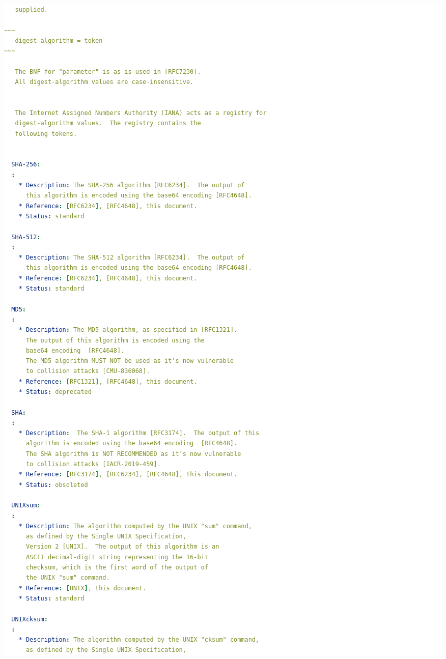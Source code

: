 ```yaml
   supplied.

~~~
   digest-algorithm = token
~~~

   The BNF for "parameter" is as is used in [RFC7230].
   All digest-algorithm values are case-insensitive.


   The Internet Assigned Numbers Authority (IANA) acts as a registry for
   digest-algorithm values.  The registry contains the
   following tokens.


  SHA-256:
  :  
    * Description: The SHA-256 algorithm [RFC6234].  The output of
      this algorithm is encoded using the base64 encoding [RFC4648].
    * Reference: [RFC6234], [RFC4648], this document.
    * Status: standard

  SHA-512:
  :  
    * Description: The SHA-512 algorithm [RFC6234].  The output of
      this algorithm is encoded using the base64 encoding [RFC4648].
    * Reference: [RFC6234], [RFC4648], this document.
    * Status: standard

  MD5:
  :  
    * Description: The MD5 algorithm, as specified in [RFC1321].
      The output of this algorithm is encoded using the
      base64 encoding  [RFC4648].
      The MD5 algorithm MUST NOT be used as it's now vulnerable
      to collision attacks [CMU-836068].
    * Reference: [RFC1321], [RFC4648], this document.
    * Status: deprecated

  SHA:
  :  
    * Description:  The SHA-1 algorithm [RFC3174].  The output of this
      algorithm is encoded using the base64 encoding  [RFC4648].
      The SHA algorithm is NOT RECOMMENDED as it's now vulnerable
      to collision attacks [IACR-2019-459].
    * Reference: [RFC3174], [RFC6234], [RFC4648], this document.
    * Status: obsoleted

  UNIXsum:
  :  
    * Description: The algorithm computed by the UNIX "sum" command,
      as defined by the Single UNIX Specification,
      Version 2 [UNIX].  The output of this algorithm is an
      ASCII decimal-digit string representing the 16-bit
      checksum, which is the first word of the output of
      the UNIX "sum" command.
    * Reference: [UNIX], this document.
    * Status: standard

  UNIXcksum:
  :  
    * Description: The algorithm computed by the UNIX "cksum" command,
      as defined by the Single UNIX Specification,
```